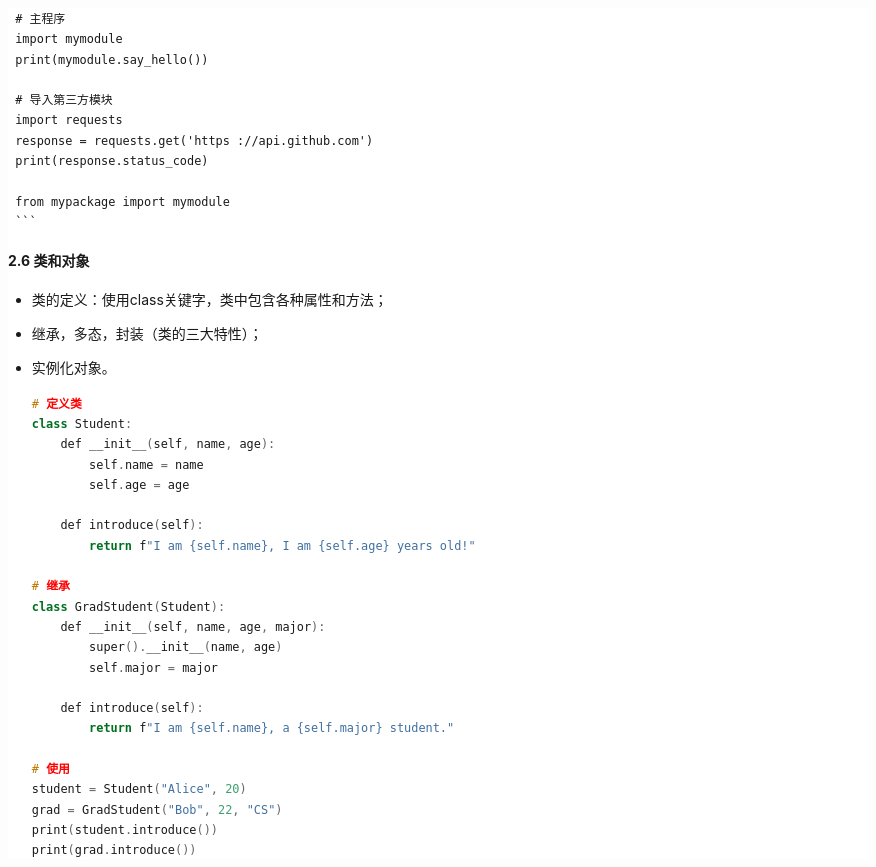      # 主程序
     import mymodule
     print(mymodule.say_hello())
     
     # 导入第三方模块
     import requests
     response = requests.get('https ://api.github.com')
     print(response.status_code)
     
     from mypackage import mymodule
     ```

     

   #### 2.6 类和对象

   - 类的定义：使用class关键字，类中包含各种属性和方法；

   - 继承，多态，封装（类的三大特性）；

   - 实例化对象。

     ```c++
     # 定义类
     class Student:
         def __init__(self, name, age):
             self.name = name
             self.age = age
     
         def introduce(self):
             return f"I am {self.name}, I am {self.age} years old!"
     
     # 继承
     class GradStudent(Student):
         def __init__(self, name, age, major):
             super().__init__(name, age)
             self.major = major
     
         def introduce(self):
             return f"I am {self.name}, a {self.major} student."
     
     # 使用
     student = Student("Alice", 20)
     grad = GradStudent("Bob", 22, "CS")
     print(student.introduce())
     print(grad.introduce())
     ```

     